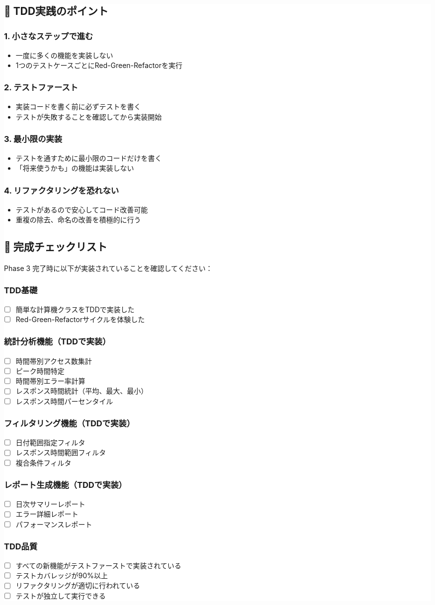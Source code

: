 ## 📝 TDD実践のポイント

### 1. 小さなステップで進む
- 一度に多くの機能を実装しない
- 1つのテストケースごとにRed-Green-Refactorを実行

### 2. テストファースト
- 実装コードを書く前に必ずテストを書く
- テストが失敗することを確認してから実装開始

### 3. 最小限の実装
- テストを通すために最小限のコードだけを書く
- 「将来使うかも」の機能は実装しない

### 4. リファクタリングを恐れない
- テストがあるので安心してコード改善可能
- 重複の除去、命名の改善を積極的に行う

## 📝 完成チェックリスト

Phase 3 完了時に以下が実装されていることを確認してください：

### TDD基礎
- [ ] 簡単な計算機クラスをTDDで実装した
- [ ] Red-Green-Refactorサイクルを体験した

### 統計分析機能（TDDで実装）
- [ ] 時間帯別アクセス数集計
- [ ] ピーク時間特定
- [ ] 時間帯別エラー率計算
- [ ] レスポンス時間統計（平均、最大、最小）
- [ ] レスポンス時間パーセンタイル

### フィルタリング機能（TDDで実装）
- [ ] 日付範囲指定フィルタ
- [ ] レスポンス時間範囲フィルタ
- [ ] 複合条件フィルタ

### レポート生成機能（TDDで実装）
- [ ] 日次サマリーレポート
- [ ] エラー詳細レポート
- [ ] パフォーマンスレポート

### TDD品質
- [ ] すべての新機能がテストファーストで実装されている
- [ ] テストカバレッジが90%以上
- [ ] リファクタリングが適切に行われている
- [ ] テストが独立して実行できる
